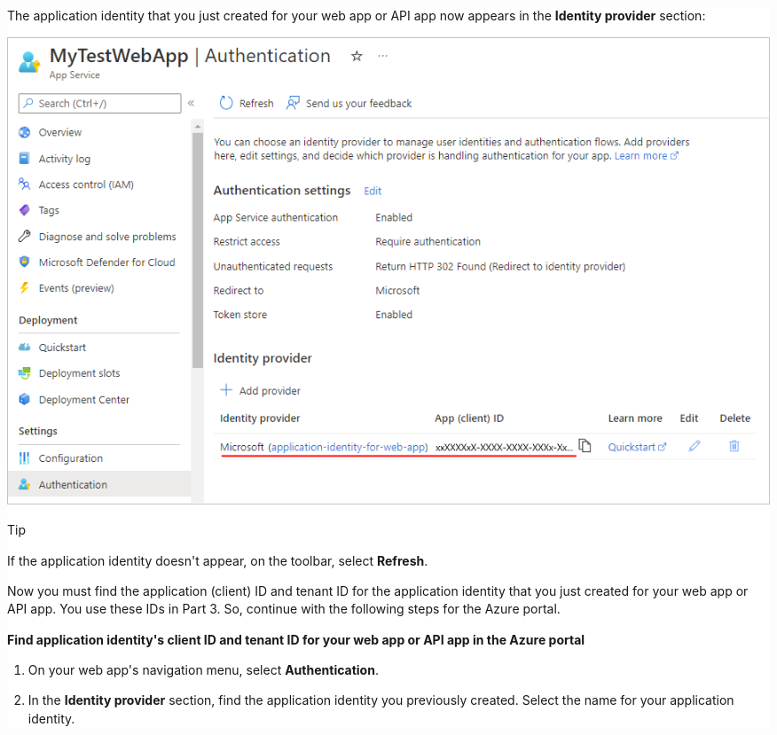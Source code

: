    The application identity that you just created for your web app or API app now appears in the **Identity provider** section:

   ![Screenshot showing newly created application identity for web app or API app.](./media/logic-apps-custom-api-authentication/application-identity-for-web-app.png)

   > [!TIP]
   >
   > If the application identity doesn't appear, on the toolbar, select **Refresh**. 

Now you must find the application (client) ID and tenant ID for the application identity that you just created for your web app or API app. You use these IDs in Part 3. So, continue with the following steps for the Azure portal.

**Find application identity's client ID and tenant ID for your web app or API app in the Azure portal**

1. On your web app's navigation menu, select **Authentication**.

1. In the **Identity provider** section, find the application identity you previously created. Select the name for your application identity.
